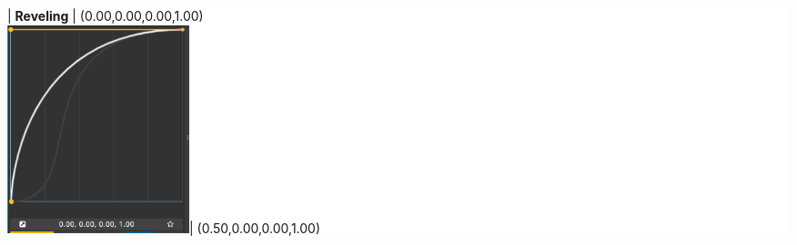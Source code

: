 | **Reveling** | (0.00,0.00,0.00,1.00)<br><img src="images/motion/easing/image13.png" alt="reveling-entrance" width="200" >| (0.50,0.00,0.00,1.00) <br>